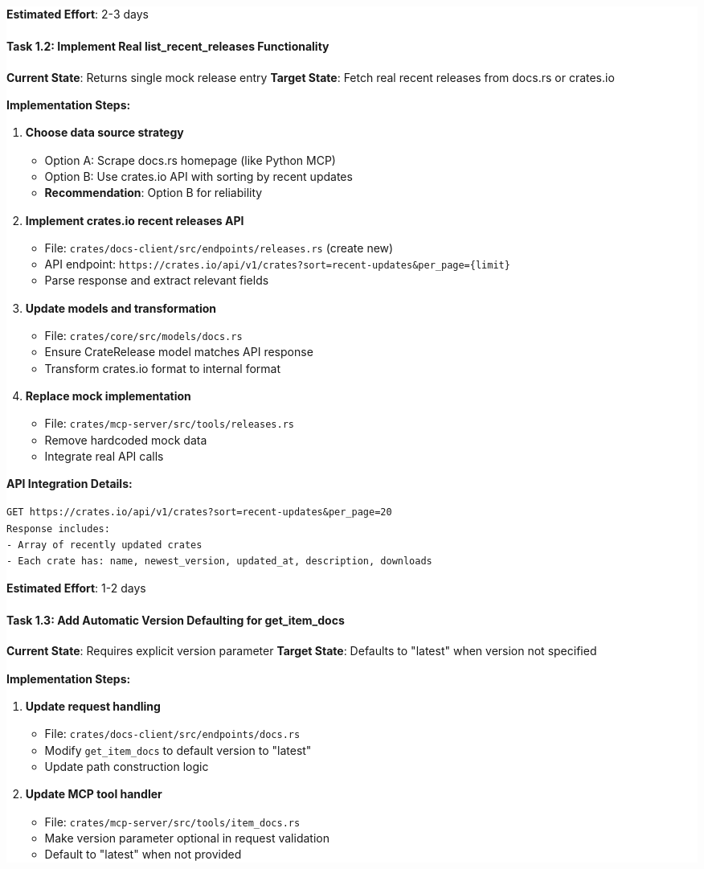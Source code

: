 **Estimated Effort**: 2-3 days

#### Task 1.2: Implement Real list_recent_releases Functionality  

**Current State**: Returns single mock release entry
**Target State**: Fetch real recent releases from docs.rs or crates.io

**Implementation Steps:**

1. **Choose data source strategy**
   - Option A: Scrape docs.rs homepage (like Python MCP)
   - Option B: Use crates.io API with sorting by recent updates
   - **Recommendation**: Option B for reliability

2. **Implement crates.io recent releases API**
   - File: `crates/docs-client/src/endpoints/releases.rs` (create new) 
   - API endpoint: `https://crates.io/api/v1/crates?sort=recent-updates&per_page={limit}`
   - Parse response and extract relevant fields

3. **Update models and transformation**
   - File: `crates/core/src/models/docs.rs`
   - Ensure CrateRelease model matches API response
   - Transform crates.io format to internal format

4. **Replace mock implementation**
   - File: `crates/mcp-server/src/tools/releases.rs`
   - Remove hardcoded mock data
   - Integrate real API calls

**API Integration Details:**
```
GET https://crates.io/api/v1/crates?sort=recent-updates&per_page=20
Response includes:
- Array of recently updated crates
- Each crate has: name, newest_version, updated_at, description, downloads
```

**Estimated Effort**: 1-2 days

#### Task 1.3: Add Automatic Version Defaulting for get_item_docs

**Current State**: Requires explicit version parameter
**Target State**: Defaults to "latest" when version not specified

**Implementation Steps:**

1. **Update request handling**
   - File: `crates/docs-client/src/endpoints/docs.rs`
   - Modify `get_item_docs` to default version to "latest"
   - Update path construction logic

2. **Update MCP tool handler**
   - File: `crates/mcp-server/src/tools/item_docs.rs`
   - Make version parameter optional in request validation
   - Default to "latest" when not provided

